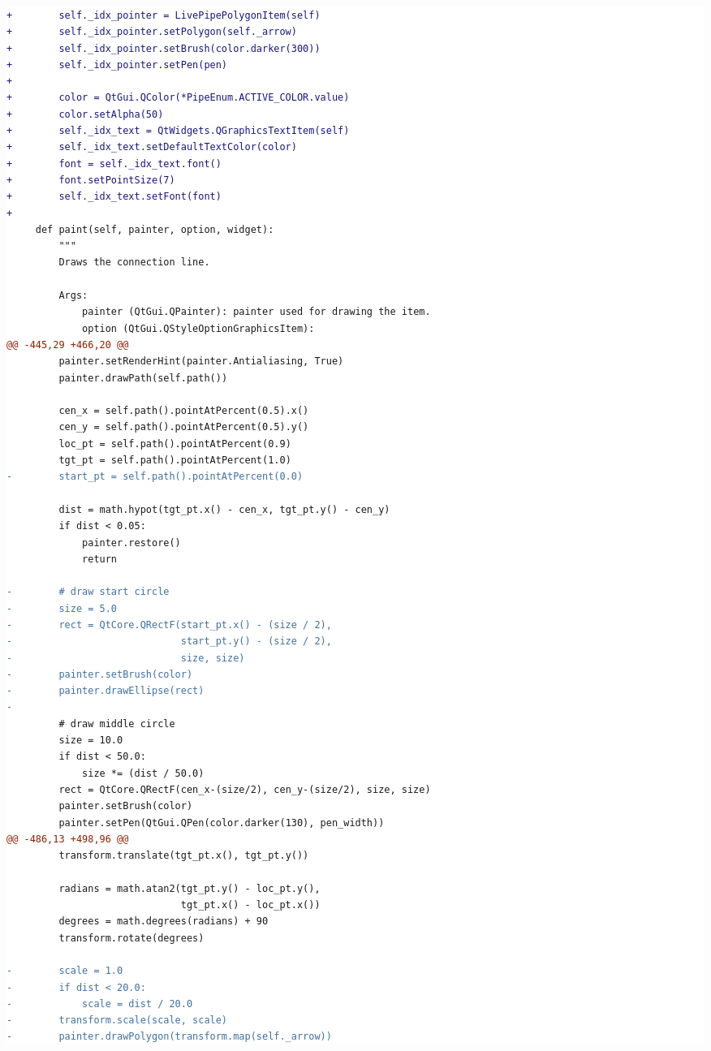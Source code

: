 ```diff
+        self._idx_pointer = LivePipePolygonItem(self)
+        self._idx_pointer.setPolygon(self._arrow)
+        self._idx_pointer.setBrush(color.darker(300))
+        self._idx_pointer.setPen(pen)
+
+        color = QtGui.QColor(*PipeEnum.ACTIVE_COLOR.value)
+        color.setAlpha(50)
+        self._idx_text = QtWidgets.QGraphicsTextItem(self)
+        self._idx_text.setDefaultTextColor(color)
+        font = self._idx_text.font()
+        font.setPointSize(7)
+        self._idx_text.setFont(font)
+
     def paint(self, painter, option, widget):
         """
         Draws the connection line.
 
         Args:
             painter (QtGui.QPainter): painter used for drawing the item.
             option (QtGui.QStyleOptionGraphicsItem):
@@ -445,29 +466,20 @@
         painter.setRenderHint(painter.Antialiasing, True)
         painter.drawPath(self.path())
 
         cen_x = self.path().pointAtPercent(0.5).x()
         cen_y = self.path().pointAtPercent(0.5).y()
         loc_pt = self.path().pointAtPercent(0.9)
         tgt_pt = self.path().pointAtPercent(1.0)
-        start_pt = self.path().pointAtPercent(0.0)
 
         dist = math.hypot(tgt_pt.x() - cen_x, tgt_pt.y() - cen_y)
         if dist < 0.05:
             painter.restore()
             return
 
-        # draw start circle
-        size = 5.0
-        rect = QtCore.QRectF(start_pt.x() - (size / 2),
-                             start_pt.y() - (size / 2),
-                             size, size)
-        painter.setBrush(color)
-        painter.drawEllipse(rect)
-
         # draw middle circle
         size = 10.0
         if dist < 50.0:
             size *= (dist / 50.0)
         rect = QtCore.QRectF(cen_x-(size/2), cen_y-(size/2), size, size)
         painter.setBrush(color)
         painter.setPen(QtGui.QPen(color.darker(130), pen_width))
@@ -486,13 +498,96 @@
         transform.translate(tgt_pt.x(), tgt_pt.y())
 
         radians = math.atan2(tgt_pt.y() - loc_pt.y(),
                              tgt_pt.x() - loc_pt.x())
         degrees = math.degrees(radians) + 90
         transform.rotate(degrees)
 
-        scale = 1.0
-        if dist < 20.0:
-            scale = dist / 20.0
-        transform.scale(scale, scale)
-        painter.drawPolygon(transform.map(self._arrow))
```